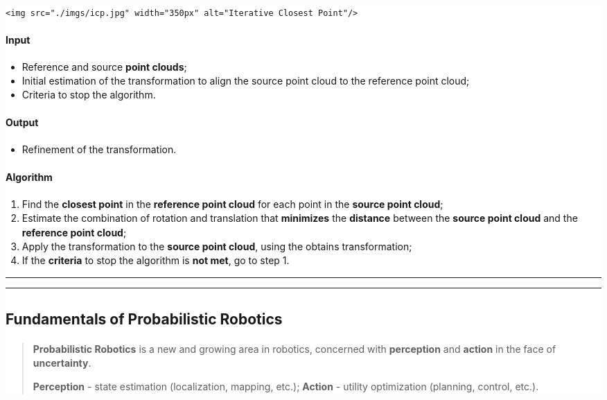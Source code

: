     <img src="./imgs/icp.jpg" width="350px" alt="Iterative Closest Point"/>
</p>

#### Input
* Reference and source **point clouds**;
* Initial estimation of the transformation to align the source point cloud to the reference point cloud;
* Criteria to stop the algorithm.

#### Output
* Refinement of the transformation.

#### Algorithm
1. Find the **closest point** in the **reference point cloud** for each point in the **source point cloud**;
2. Estimate the combination of rotation and translation that **minimizes** the **distance** between the **source point cloud** and the **reference point cloud**;
3. Apply the transformation to the **source point cloud**, using the obtains transformation;
4. If the **criteria** to stop the algorithm is **not met**, go to step 1.

---
---

## Fundamentals of Probabilistic Robotics

> **Probabilistic Robotics** is a new and growing area in robotics, concerned with **perception** and **action** in the face of **uncertainty**.
>
> **Perception** - state estimation (localization, mapping, etc.);
> **Action** - utility optimization (planning, control, etc.).
